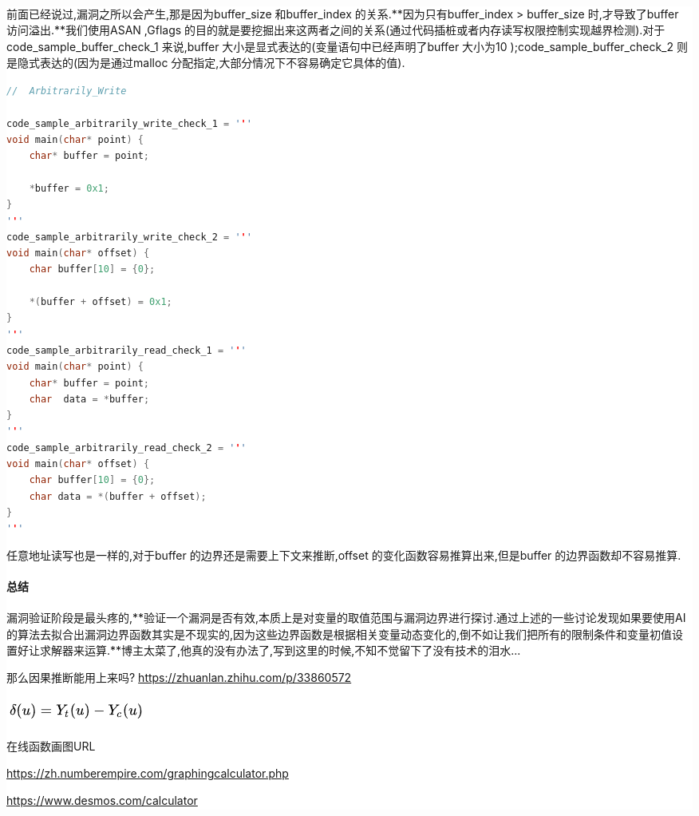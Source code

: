 

前面已经说过,漏洞之所以会产生,那是因为buffer_size 和buffer_index 的关系.**因为只有buffer_index > buffer_size 时,才导致了buffer 访问溢出.**我们使用ASAN ,Gflags 的目的就是要挖掘出来这两者之间的关系(通过代码插桩或者内存读写权限控制实现越界检测).对于code_sample_buffer_check_1 来说,buffer 大小是显式表达的(变量语句中已经声明了buffer 大小为10 );code_sample_buffer_check_2 则是隐式表达的(因为是通过malloc 分配指定,大部分情况下不容易确定它具体的值).



```c
//  Arbitrarily_Write

code_sample_arbitrarily_write_check_1 = '''
void main(char* point) {
    char* buffer = point;

    *buffer = 0x1;
}
'''
code_sample_arbitrarily_write_check_2 = '''
void main(char* offset) {
    char buffer[10] = {0};

    *(buffer + offset) = 0x1;
}
'''
code_sample_arbitrarily_read_check_1 = '''
void main(char* point) {
    char* buffer = point;
    char  data = *buffer;
}
'''
code_sample_arbitrarily_read_check_2 = '''
void main(char* offset) {
    char buffer[10] = {0};
    char data = *(buffer + offset);
}
'''
```



任意地址读写也是一样的,对于buffer 的边界还是需要上下文来推断,offset 的变化函数容易推算出来,但是buffer 的边界函数却不容易推算.



#### 总结



漏洞验证阶段是最头疼的,**验证一个漏洞是否有效,本质上是对变量的取值范围与漏洞边界进行探讨.通过上述的一些讨论发现如果要使用AI 的算法去拟合出漏洞边界函数其实是不现实的,因为这些边界函数是根据相关变量动态变化的,倒不如让我们把所有的限制条件和变量初值设置好让求解器来运算.**博主太菜了,他真的没有办法了,写到这里的时候,不知不觉留下了没有技术的泪水...



那么因果推断能用上来吗? https://zhuanlan.zhihu.com/p/33860572



![](pic11/pic22.png)





在线函数画图URL



https://zh.numberempire.com/graphingcalculator.php



https://www.desmos.com/calculator

